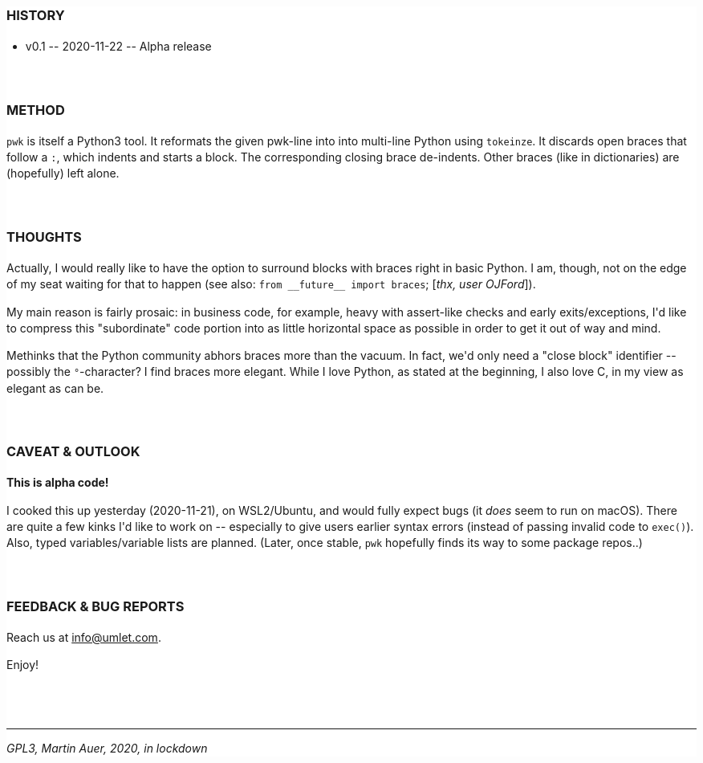 ### HISTORY

* v0.1 -- 2020-11-22 -- Alpha release


<br/>

### METHOD

``pwk`` is itself a Python3 tool. It reformats the given pwk-line into into multi-line Python using ``tokeinze``. It discards open braces that follow a ``:``, which indents and starts a block. The corresponding closing brace de-indents. Other braces (like in dictionaries) are (hopefully) left alone.


<br/>

### THOUGHTS

Actually, I would really like to have the option to surround blocks with braces right in basic Python. I am, though, not on the edge of my seat waiting for that to happen (see also: ``from __future__ import braces``; [*thx, user OJFord*]).

My main reason is fairly prosaic: in business code, for example, heavy with assert-like checks and early exits/exceptions, I'd like to compress this "subordinate" code portion into as little horizontal space as possible in order to get it out of way and mind.

Methinks that the Python community abhors braces more than the vacuum. In fact, we'd only need a "close block" identifier -- possibly the ``°``-character? I find braces more elegant. While I love Python, as stated at the beginning, I also love C, in my view as elegant as can be.


<br/>

### CAVEAT & OUTLOOK

**This is alpha code!**

I cooked this up yesterday (2020-11-21), on WSL2/Ubuntu, and would fully expect bugs (it *does* seem to run on macOS). There are quite a few kinks I'd like to work on -- especially to give users earlier syntax errors (instead of passing invalid code to ``exec()``). Also, typed variables/variable lists are planned. (Later, once stable, ``pwk`` hopefully finds its way to some package repos..)


<br/>

### FEEDBACK & BUG REPORTS

Reach us at info@umlet.com.

Enjoy!

<br/>
<br/>

---
*GPL3, Martin Auer, 2020, in lockdown*
